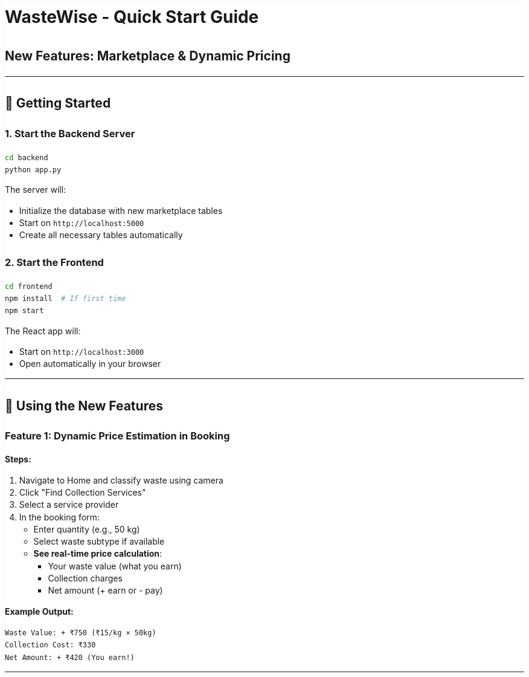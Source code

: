 # WasteWise - Quick Start Guide
## New Features: Marketplace & Dynamic Pricing

---

## 🚀 Getting Started

### 1. Start the Backend Server

```bash
cd backend
python app.py
```

The server will:
- Initialize the database with new marketplace tables
- Start on `http://localhost:5000`
- Create all necessary tables automatically

### 2. Start the Frontend

```bash
cd frontend
npm install  # If first time
npm start
```

The React app will:
- Start on `http://localhost:3000`
- Open automatically in your browser

---

## 📱 Using the New Features

### Feature 1: Dynamic Price Estimation in Booking

**Steps:**
1. Navigate to Home and classify waste using camera
2. Click "Find Collection Services"
3. Select a service provider
4. In the booking form:
   - Enter quantity (e.g., 50 kg)
   - Select waste subtype if available
   - **See real-time price calculation**:
     - Your waste value (what you earn)
     - Collection charges
     - Net amount (+ earn or - pay)

**Example Output:**
```
Waste Value: + ₹750 (₹15/kg × 50kg)
Collection Cost: ₹330
Net Amount: + ₹420 (You earn!)
```

---